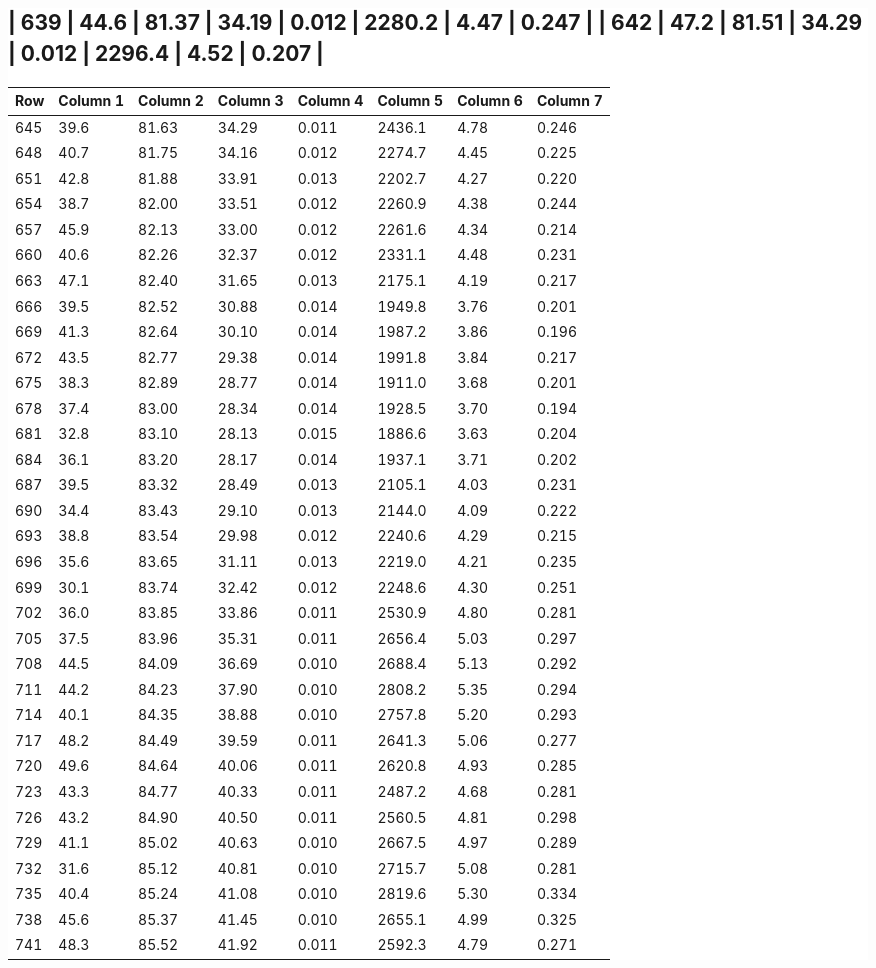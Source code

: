 | 639   | 44.6     | 81.37    | 34.19    | 0.012    | 2280.2   | 4.47     | 0.247    |
| 642   | 47.2     | 81.51    | 34.29    | 0.012    | 2296.4   | 4.52     | 0.207    |
---
| Row | Column 1 | Column 2 | Column 3 | Column 4 | Column 5 | Column 6 | Column 7 |
|-----|----------|----------|----------|----------|----------|----------|----------|
| 645 | 39.6 | 81.63 | 34.29 | 0.011 | 2436.1 | 4.78 | 0.246 |
| 648 | 40.7 | 81.75 | 34.16 | 0.012 | 2274.7 | 4.45 | 0.225 |
| 651 | 42.8 | 81.88 | 33.91 | 0.013 | 2202.7 | 4.27 | 0.220 |
| 654 | 38.7 | 82.00 | 33.51 | 0.012 | 2260.9 | 4.38 | 0.244 |
| 657 | 45.9 | 82.13 | 33.00 | 0.012 | 2261.6 | 4.34 | 0.214 |
| 660 | 40.6 | 82.26 | 32.37 | 0.012 | 2331.1 | 4.48 | 0.231 |
| 663 | 47.1 | 82.40 | 31.65 | 0.013 | 2175.1 | 4.19 | 0.217 |
| 666 | 39.5 | 82.52 | 30.88 | 0.014 | 1949.8 | 3.76 | 0.201 |
| 669 | 41.3 | 82.64 | 30.10 | 0.014 | 1987.2 | 3.86 | 0.196 |
| 672 | 43.5 | 82.77 | 29.38 | 0.014 | 1991.8 | 3.84 | 0.217 |
| 675 | 38.3 | 82.89 | 28.77 | 0.014 | 1911.0 | 3.68 | 0.201 |
| 678 | 37.4 | 83.00 | 28.34 | 0.014 | 1928.5 | 3.70 | 0.194 |
| 681 | 32.8 | 83.10 | 28.13 | 0.015 | 1886.6 | 3.63 | 0.204 |
| 684 | 36.1 | 83.20 | 28.17 | 0.014 | 1937.1 | 3.71 | 0.202 |
| 687 | 39.5 | 83.32 | 28.49 | 0.013 | 2105.1 | 4.03 | 0.231 |
| 690 | 34.4 | 83.43 | 29.10 | 0.013 | 2144.0 | 4.09 | 0.222 |
| 693 | 38.8 | 83.54 | 29.98 | 0.012 | 2240.6 | 4.29 | 0.215 |
| 696 | 35.6 | 83.65 | 31.11 | 0.013 | 2219.0 | 4.21 | 0.235 |
| 699 | 30.1 | 83.74 | 32.42 | 0.012 | 2248.6 | 4.30 | 0.251 |
| 702 | 36.0 | 83.85 | 33.86 | 0.011 | 2530.9 | 4.80 | 0.281 |
| 705 | 37.5 | 83.96 | 35.31 | 0.011 | 2656.4 | 5.03 | 0.297 |
| 708 | 44.5 | 84.09 | 36.69 | 0.010 | 2688.4 | 5.13 | 0.292 |
| 711 | 44.2 | 84.23 | 37.90 | 0.010 | 2808.2 | 5.35 | 0.294 |
| 714 | 40.1 | 84.35 | 38.88 | 0.010 | 2757.8 | 5.20 | 0.293 |
| 717 | 48.2 | 84.49 | 39.59 | 0.011 | 2641.3 | 5.06 | 0.277 |
| 720 | 49.6 | 84.64 | 40.06 | 0.011 | 2620.8 | 4.93 | 0.285 |
| 723 | 43.3 | 84.77 | 40.33 | 0.011 | 2487.2 | 4.68 | 0.281 |
| 726 | 43.2 | 84.90 | 40.50 | 0.011 | 2560.5 | 4.81 | 0.298 |
| 729 | 41.1 | 85.02 | 40.63 | 0.010 | 2667.5 | 4.97 | 0.289 |
| 732 | 31.6 | 85.12 | 40.81 | 0.010 | 2715.7 | 5.08 | 0.281 |
| 735 | 40.4 | 85.24 | 41.08 | 0.010 | 2819.6 | 5.30 | 0.334 |
| 738 | 45.6 | 85.37 | 41.45 | 0.010 | 2655.1 | 4.99 | 0.325 |
| 741 | 48.3 | 85.52 | 41.92 | 0.011 | 2592.3 | 4.79 | 0.271 |